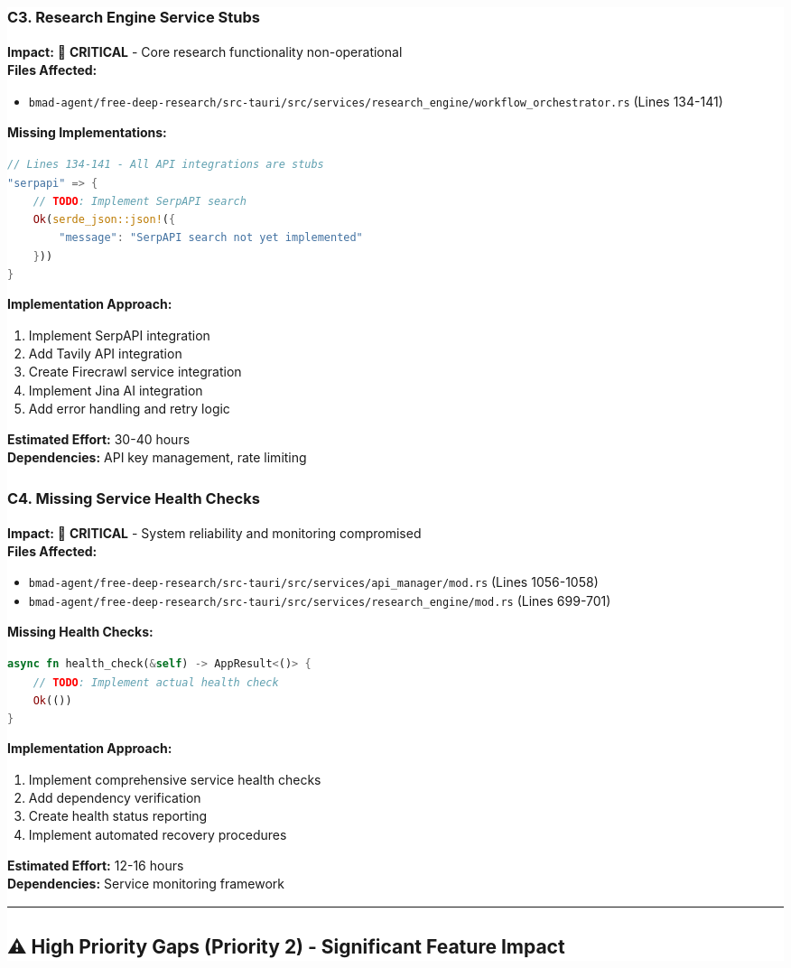 ### C3. Research Engine Service Stubs
**Impact:** 🔴 **CRITICAL** - Core research functionality non-operational  
**Files Affected:**
- `bmad-agent/free-deep-research/src-tauri/src/services/research_engine/workflow_orchestrator.rs` (Lines 134-141)

**Missing Implementations:**
```rust
// Lines 134-141 - All API integrations are stubs
"serpapi" => {
    // TODO: Implement SerpAPI search
    Ok(serde_json::json!({
        "message": "SerpAPI search not yet implemented"
    }))
}
```

**Implementation Approach:**
1. Implement SerpAPI integration
2. Add Tavily API integration  
3. Create Firecrawl service integration
4. Implement Jina AI integration
5. Add error handling and retry logic

**Estimated Effort:** 30-40 hours  
**Dependencies:** API key management, rate limiting

### C4. Missing Service Health Checks
**Impact:** 🔴 **CRITICAL** - System reliability and monitoring compromised  
**Files Affected:**
- `bmad-agent/free-deep-research/src-tauri/src/services/api_manager/mod.rs` (Lines 1056-1058)
- `bmad-agent/free-deep-research/src-tauri/src/services/research_engine/mod.rs` (Lines 699-701)

**Missing Health Checks:**
```rust
async fn health_check(&self) -> AppResult<()> {
    // TODO: Implement actual health check
    Ok(())
}
```

**Implementation Approach:**
1. Implement comprehensive service health checks
2. Add dependency verification
3. Create health status reporting
4. Implement automated recovery procedures

**Estimated Effort:** 12-16 hours  
**Dependencies:** Service monitoring framework

---

## ⚠️ High Priority Gaps (Priority 2) - Significant Feature Impact
